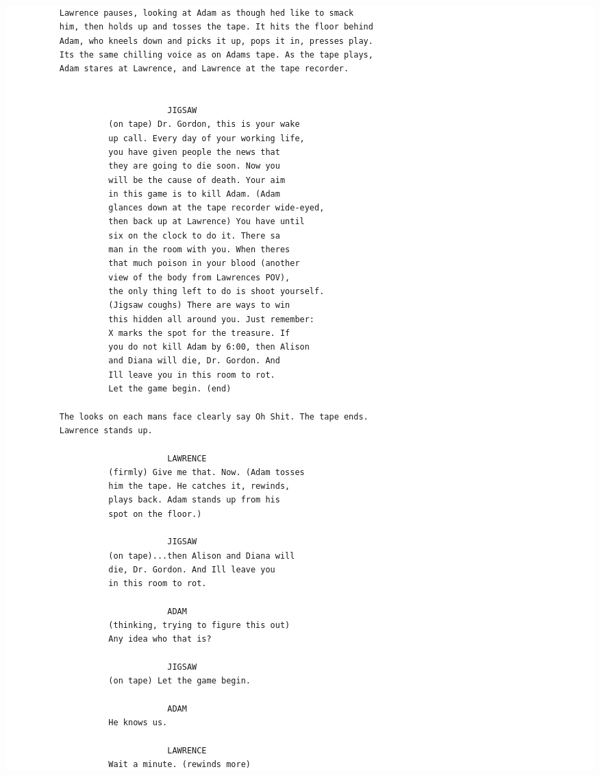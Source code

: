                Lawrence pauses, looking at Adam as though hed like to smack 
               him, then holds up and tosses the tape. It hits the floor behind 
               Adam, who kneels down and picks it up, pops it in, presses play. 
               Its the same chilling voice as on Adams tape. As the tape plays, 
               Adam stares at Lawrence, and Lawrence at the tape recorder.
 
               
                                     JIGSAW
                         (on tape) Dr. Gordon, this is your wake 
                         up call. Every day of your working life, 
                         you have given people the news that 
                         they are going to die soon. Now you 
                         will be the cause of death. Your aim 
                         in this game is to kill Adam. (Adam 
                         glances down at the tape recorder wide-eyed, 
                         then back up at Lawrence) You have until 
                         six on the clock to do it. There sa 
                         man in the room with you. When theres 
                         that much poison in your blood (another 
                         view of the body from Lawrences POV), 
                         the only thing left to do is shoot yourself. 
                         (Jigsaw coughs) There are ways to win 
                         this hidden all around you. Just remember: 
                         X marks the spot for the treasure. If 
                         you do not kill Adam by 6:00, then Alison 
                         and Diana will die, Dr. Gordon. And 
                         Ill leave you in this room to rot. 
                         Let the game begin. (end)
 
               The looks on each mans face clearly say Oh Shit. The tape ends. 
               Lawrence stands up.
 
                                     LAWRENCE
                         (firmly) Give me that. Now. (Adam tosses 
                         him the tape. He catches it, rewinds, 
                         plays back. Adam stands up from his 
                         spot on the floor.)
 
                                     JIGSAW
                         (on tape)...then Alison and Diana will 
                         die, Dr. Gordon. And Ill leave you 
                         in this room to rot.
 
                                     ADAM
                         (thinking, trying to figure this out) 
                         Any idea who that is?
 
                                     JIGSAW
                         (on tape) Let the game begin.

                                     ADAM
                         He knows us.

                                     LAWRENCE
                         Wait a minute. (rewinds more)
